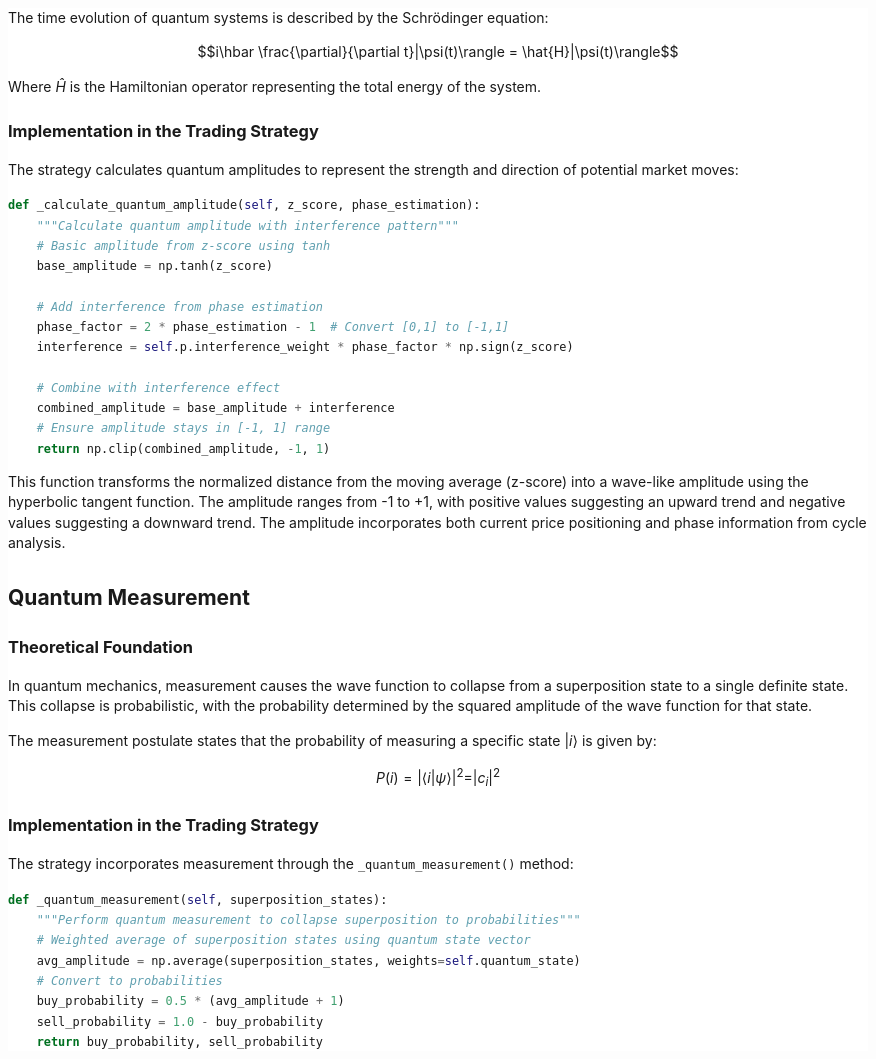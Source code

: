 The time evolution of quantum systems is described by the Schrödinger equation:

$$i\hbar \frac{\partial}{\partial t}|\psi(t)\rangle = \hat{H}|\psi(t)\rangle$$

Where $\hat{H}$ is the Hamiltonian operator representing the total energy of the system.

### Implementation in the Trading Strategy

The strategy calculates quantum amplitudes to represent the strength and direction of potential market moves:

```python
def _calculate_quantum_amplitude(self, z_score, phase_estimation):
    """Calculate quantum amplitude with interference pattern"""
    # Basic amplitude from z-score using tanh
    base_amplitude = np.tanh(z_score)

    # Add interference from phase estimation
    phase_factor = 2 * phase_estimation - 1  # Convert [0,1] to [-1,1]
    interference = self.p.interference_weight * phase_factor * np.sign(z_score)

    # Combine with interference effect
    combined_amplitude = base_amplitude + interference
    # Ensure amplitude stays in [-1, 1] range
    return np.clip(combined_amplitude, -1, 1)
```

This function transforms the normalized distance from the moving average (z-score) into a wave-like amplitude using the hyperbolic tangent function. The amplitude ranges from -1 to +1, with positive values suggesting an upward trend and negative values suggesting a downward trend. The amplitude incorporates both current price positioning and phase information from cycle analysis.

## Quantum Measurement

### Theoretical Foundation

In quantum mechanics, measurement causes the wave function to collapse from a superposition state to a single definite state. This collapse is probabilistic, with the probability determined by the squared amplitude of the wave function for that state.

The measurement postulate states that the probability of measuring a specific state $|i\rangle$ is given by:

$$P(i) = |\langle i|\psi\rangle|^2 = |c_i|^2$$

### Implementation in the Trading Strategy

The strategy incorporates measurement through the `_quantum_measurement()` method:

```python
def _quantum_measurement(self, superposition_states):
    """Perform quantum measurement to collapse superposition to probabilities"""
    # Weighted average of superposition states using quantum state vector
    avg_amplitude = np.average(superposition_states, weights=self.quantum_state)
    # Convert to probabilities
    buy_probability = 0.5 * (avg_amplitude + 1)
    sell_probability = 1.0 - buy_probability
    return buy_probability, sell_probability
```
